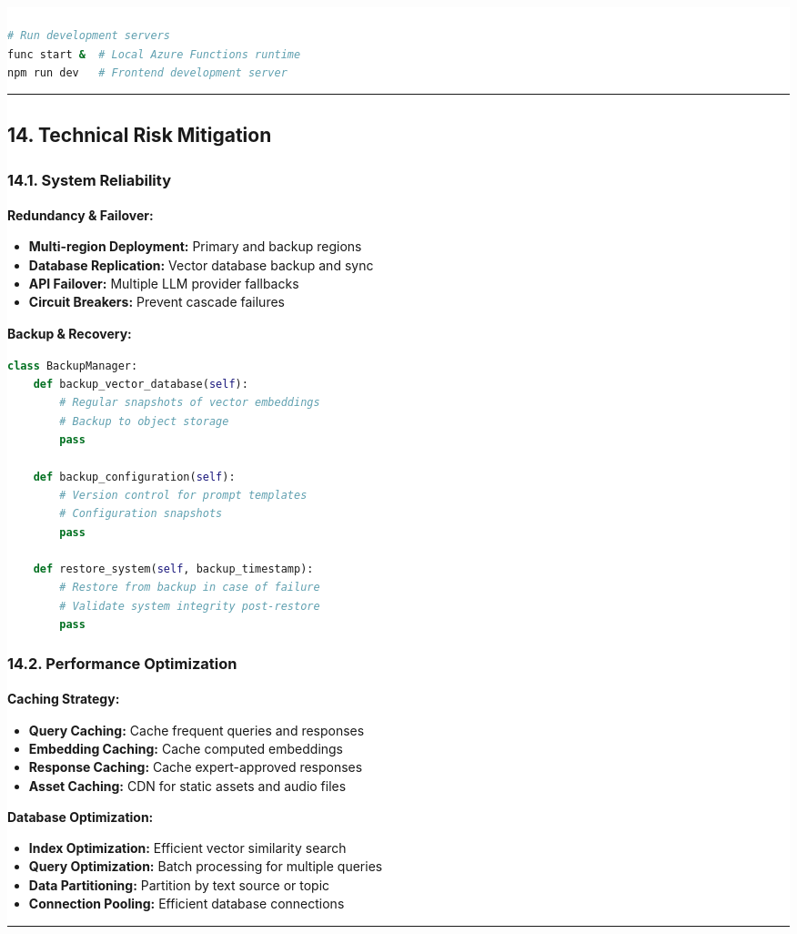 ```bash

# Run development servers
func start &  # Local Azure Functions runtime
npm run dev   # Frontend development server
```

---

## 14. Technical Risk Mitigation

### 14.1. System Reliability

**Redundancy & Failover:**
* **Multi-region Deployment:** Primary and backup regions
* **Database Replication:** Vector database backup and sync
* **API Failover:** Multiple LLM provider fallbacks
* **Circuit Breakers:** Prevent cascade failures

**Backup & Recovery:**
```python
class BackupManager:
    def backup_vector_database(self):
        # Regular snapshots of vector embeddings
        # Backup to object storage
        pass
    
    def backup_configuration(self):
        # Version control for prompt templates
        # Configuration snapshots
        pass
    
    def restore_system(self, backup_timestamp):
        # Restore from backup in case of failure
        # Validate system integrity post-restore
        pass
```

### 14.2. Performance Optimization

**Caching Strategy:**
* **Query Caching:** Cache frequent queries and responses
* **Embedding Caching:** Cache computed embeddings
* **Response Caching:** Cache expert-approved responses
* **Asset Caching:** CDN for static assets and audio files

**Database Optimization:**
* **Index Optimization:** Efficient vector similarity search
* **Query Optimization:** Batch processing for multiple queries
* **Data Partitioning:** Partition by text source or topic
* **Connection Pooling:** Efficient database connections

---
